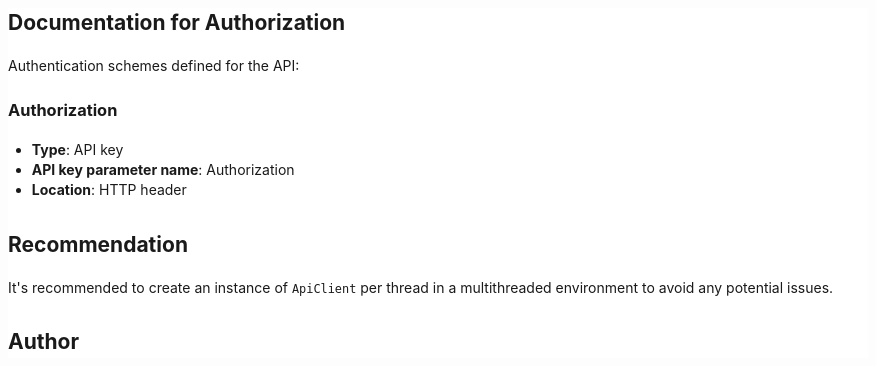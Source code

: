 
## Documentation for Authorization

Authentication schemes defined for the API:
### Authorization

- **Type**: API key
- **API key parameter name**: Authorization
- **Location**: HTTP header


## Recommendation

It's recommended to create an instance of `ApiClient` per thread in a multithreaded environment to avoid any potential issues.

## Author



